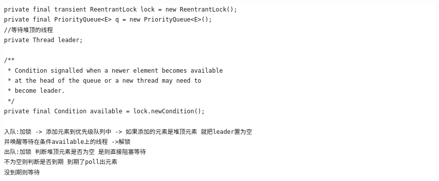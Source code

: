 




    private final transient ReentrantLock lock = new ReentrantLock();
    private final PriorityQueue<E> q = new PriorityQueue<E>();
    //等待堆顶的线程
    private Thread leader;

    /**
     * Condition signalled when a newer element becomes available
     * at the head of the queue or a new thread may need to
     * become leader.
     */
    private final Condition available = lock.newCondition();
    
    入队:加锁 -> 添加元素到优先级队列中 -> 如果添加的元素是堆顶元素 就把leader置为空 
    并唤醒等待在条件available上的线程 ->解锁
    出队:加锁 判断堆顶元素是否为空 是则直接阻塞等待
    不为空则判断是否到期 到期了poll出元素
    没到期则等待 
    


    
    